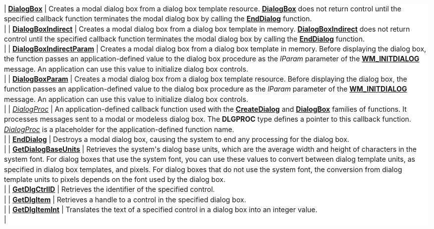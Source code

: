 | [**DialogBox**](/windows/desktop/api/Winuser/nf-winuser-dialogboxa)                                 | Creates a modal dialog box from a dialog box template resource. [**DialogBox**](/windows/desktop/api/Winuser/nf-winuser-dialogboxa) does not return control until the specified callback function terminates the modal dialog box by calling the [**EndDialog**](/windows/desktop/api/Winuser/nf-winuser-enddialog) function.<br/>                                                                                                                                                                                 |
| [**DialogBoxIndirect**](/windows/desktop/api/Winuser/nf-winuser-dialogboxindirecta)                 | Creates a modal dialog box from a dialog box template in memory. [**DialogBoxIndirect**](/windows/desktop/api/Winuser/nf-winuser-dialogboxindirecta) does not return control until the specified callback function terminates the modal dialog box by calling the [**EndDialog**](/windows/desktop/api/Winuser/nf-winuser-enddialog) function.<br/>                                                                                                                                                                |
| [**DialogBoxIndirectParam**](/windows/desktop/api/Winuser/nf-winuser-dialogboxindirectparama)       | Creates a modal dialog box from a dialog box template in memory. Before displaying the dialog box, the function passes an application-defined value to the dialog box procedure as the *lParam* parameter of the [**WM\_INITDIALOG**](wm-initdialog.md) message. An application can use this value to initialize dialog box controls. <br/>                                                                                              |
| [**DialogBoxParam**](/windows/desktop/api/Winuser/nf-winuser-dialogboxparama)                       | Creates a modal dialog box from a dialog box template resource. Before displaying the dialog box, the function passes an application-defined value to the dialog box procedure as the *lParam* parameter of the [**WM\_INITDIALOG**](wm-initdialog.md) message. An application can use this value to initialize dialog box controls. <br/>                                                                                               |
| [*DialogProc*](/windows/win32/api/winuser/nc-winuser-dlgproc)                                 | An application-defined callback function used with the [**CreateDialog**](/windows/desktop/api/Winuser/nf-winuser-createdialoga) and [**DialogBox**](/windows/desktop/api/Winuser/nf-winuser-dialogboxa) families of functions. It processes messages sent to a modal or modeless dialog box. The **DLGPROC** type defines a pointer to this callback function. [*DialogProc*](/windows/win32/api/winuser/nc-winuser-dlgproc) is a placeholder for the application-defined function name. <br/>                                                    |
| [**EndDialog**](/windows/desktop/api/Winuser/nf-winuser-enddialog)                                 | Destroys a modal dialog box, causing the system to end any processing for the dialog box.<br/>                                                                                                                                                                                                                                                                                                                                            |
| [**GetDialogBaseUnits**](/windows/desktop/api/Winuser/nf-winuser-getdialogbaseunits)               | Retrieves the system's dialog base units, which are the average width and height of characters in the system font. For dialog boxes that use the system font, you can use these values to convert between dialog template units, as specified in dialog box templates, and pixels. For dialog boxes that do not use the system font, the conversion from dialog template units to pixels depends on the font used by the dialog box.<br/> |
| [**GetDlgCtrlID**](/windows/desktop/api/Winuser/nf-winuser-getdlgctrlid)                           | Retrieves the identifier of the specified control. <br/>                                                                                                                                                                                                                                                                                                                                                                                  |
| [**GetDlgItem**](/windows/desktop/api/Winuser/nf-winuser-getdlgitem)                               | Retrieves a handle to a control in the specified dialog box. <br/>                                                                                                                                                                                                                                                                                                                                                                        |
| [**GetDlgItemInt**](/windows/desktop/api/Winuser/nf-winuser-getdlgitemint)                         | Translates the text of a specified control in a dialog box into an integer value. <br/>                                                                                                                                                                                                                                                                                                                                                   |